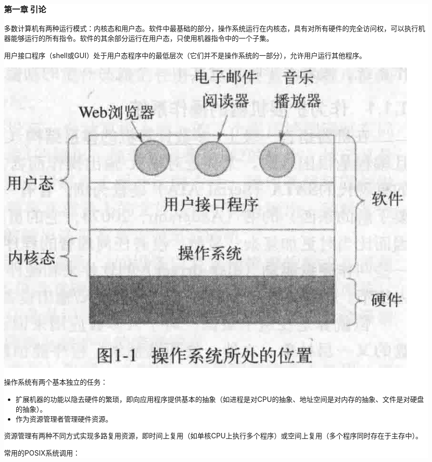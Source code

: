 ### 第一章 引论

多数计算机有两种运行模式：内核态和用户态。软件中最基础的部分，操作系统运行在内核态，具有对所有硬件的完全访问权，可以执行机器能够运行的所有指令。软件的其余部分运行在用户态，只使用机器指令中的一个子集。

用户接口程序（shell或GUI）处于用户态程序中的最低层次（它们并不是操作系统的一部分），允许用户运行其他程序。

![](img\ModernOS\1_1.png)

操作系统有两个基本独立的任务：

- 扩展机器的功能以隐去硬件的繁琐，即向应用程序提供基本的抽象（如进程是对CPU的抽象、地址空间是对内存的抽象、文件是对硬盘的抽象）。
- 作为资源管理者管理硬件资源。

资源管理有两种不同方式实现多路复用资源，即时间上复用（如单核CPU上执行多个程序）或空间上复用（多个程序同时存在于主存中）。

常用的POSIX系统调用：
